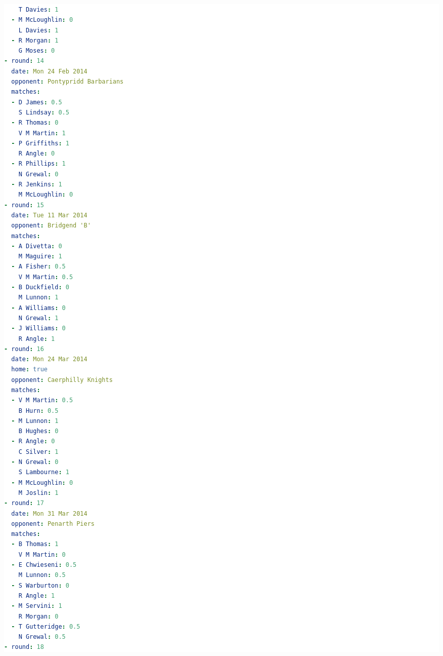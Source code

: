 ```yaml
    T Davies: 1
  - M McLoughlin: 0
    L Davies: 1
  - R Morgan: 1
    G Moses: 0
- round: 14
  date: Mon 24 Feb 2014
  opponent: Pontypridd Barbarians
  matches:
  - D James: 0.5
    S Lindsay: 0.5
  - R Thomas: 0
    V M Martin: 1
  - P Griffiths: 1
    R Angle: 0
  - R Phillips: 1
    N Grewal: 0
  - R Jenkins: 1
    M McLoughlin: 0
- round: 15
  date: Tue 11 Mar 2014
  opponent: Bridgend 'B'
  matches:
  - A Divetta: 0
    M Maguire: 1
  - A Fisher: 0.5
    V M Martin: 0.5
  - B Duckfield: 0
    M Lunnon: 1
  - A Williams: 0
    N Grewal: 1
  - J Williams: 0
    R Angle: 1
- round: 16
  date: Mon 24 Mar 2014
  home: true
  opponent: Caerphilly Knights
  matches:
  - V M Martin: 0.5
    B Hurn: 0.5
  - M Lunnon: 1
    B Hughes: 0
  - R Angle: 0
    C Silver: 1
  - N Grewal: 0
    S Lambourne: 1
  - M McLoughlin: 0
    M Joslin: 1
- round: 17
  date: Mon 31 Mar 2014
  opponent: Penarth Piers
  matches:
  - B Thomas: 1
    V M Martin: 0
  - E Chwieseni: 0.5
    M Lunnon: 0.5
  - S Warburton: 0
    R Angle: 1
  - M Servini: 1
    R Morgan: 0
  - T Gutteridge: 0.5
    N Grewal: 0.5
- round: 18
```